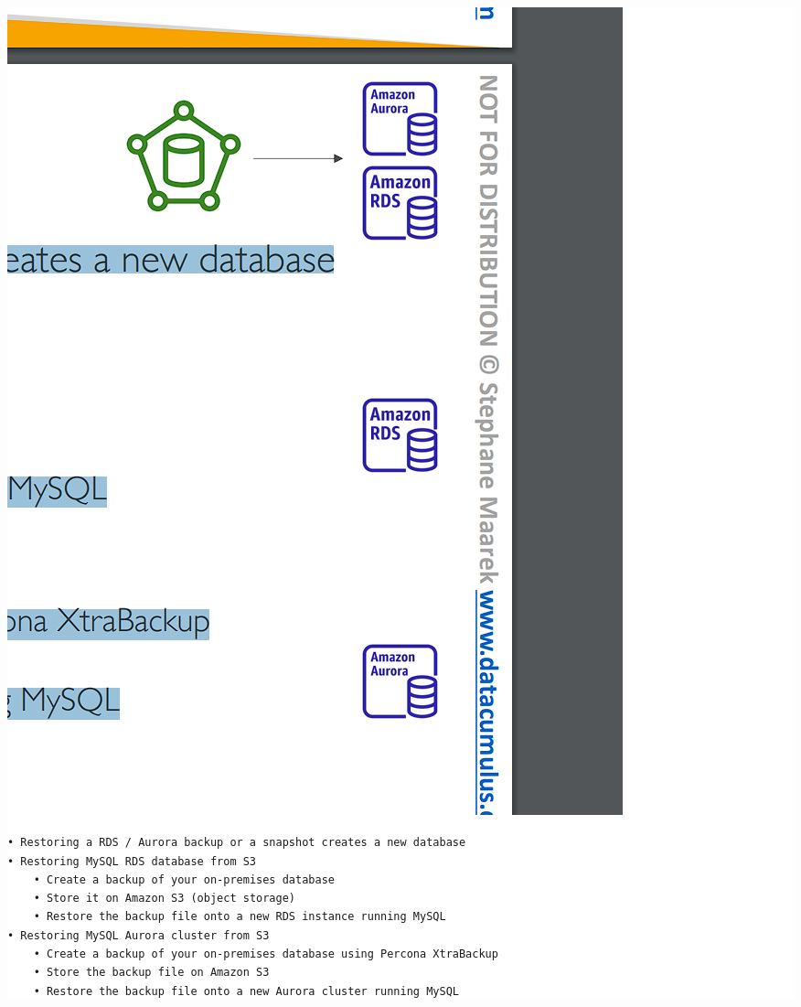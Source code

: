 ![alt text]({87E9E8D2-41B2-4F60-A920-56796F35256E}.png)

```
• Restoring a RDS / Aurora backup or a snapshot creates a new database
• Restoring MySQL RDS database from S3
    • Create a backup of your on-premises database
    • Store it on Amazon S3 (object storage)
    • Restore the backup file onto a new RDS instance running MySQL
• Restoring MySQL Aurora cluster from S3
    • Create a backup of your on-premises database using Percona XtraBackup
    • Store the backup file on Amazon S3
    • Restore the backup file onto a new Aurora cluster running MySQL
```
